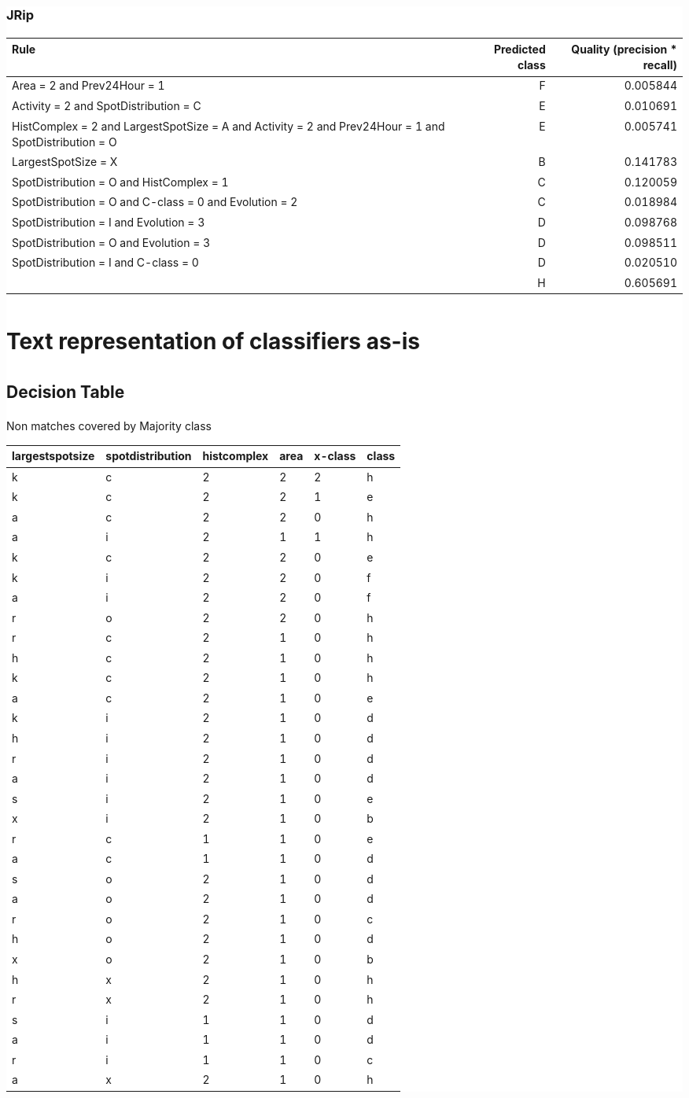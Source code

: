
### JRip

| Rule | Predicted class | Quality (precision * recall) |
|:----|----:|----:|
| Area = 2 and Prev24Hour = 1 | F | 0.005844 |
| Activity = 2 and SpotDistribution = C | E | 0.010691 |
| HistComplex = 2 and LargestSpotSize = A and Activity = 2 and Prev24Hour = 1 and SpotDistribution = O | E | 0.005741 |
| LargestSpotSize = X | B | 0.141783 |
| SpotDistribution = O and HistComplex = 1 | C | 0.120059 |
| SpotDistribution = O and C-class = 0 and Evolution = 2 | C | 0.018984 |
| SpotDistribution = I and Evolution = 3 | D | 0.098768 |
| SpotDistribution = O and Evolution = 3 | D | 0.098511 |
| SpotDistribution = I and C-class = 0 | D | 0.020510 |
|  | H | 0.605691 |


# Text representation of classifiers as-is

## Decision Table

Non matches covered by Majority class

largestspotsize|spotdistribution|histcomplex|area|x-class|class
---|---|---|---|---|---
k|c|2|2|2|h
k|c|2|2|1|e
a|c|2|2|0|h
a|i|2|1|1|h
k|c|2|2|0|e
k|i|2|2|0|f
a|i|2|2|0|f
r|o|2|2|0|h
r|c|2|1|0|h
h|c|2|1|0|h
k|c|2|1|0|h
a|c|2|1|0|e
k|i|2|1|0|d
h|i|2|1|0|d
r|i|2|1|0|d
a|i|2|1|0|d
s|i|2|1|0|e
x|i|2|1|0|b
r|c|1|1|0|e
a|c|1|1|0|d
s|o|2|1|0|d
a|o|2|1|0|d
r|o|2|1|0|c
h|o|2|1|0|d
x|o|2|1|0|b
h|x|2|1|0|h
r|x|2|1|0|h
s|i|1|1|0|d
a|i|1|1|0|d
r|i|1|1|0|c
a|x|2|1|0|h